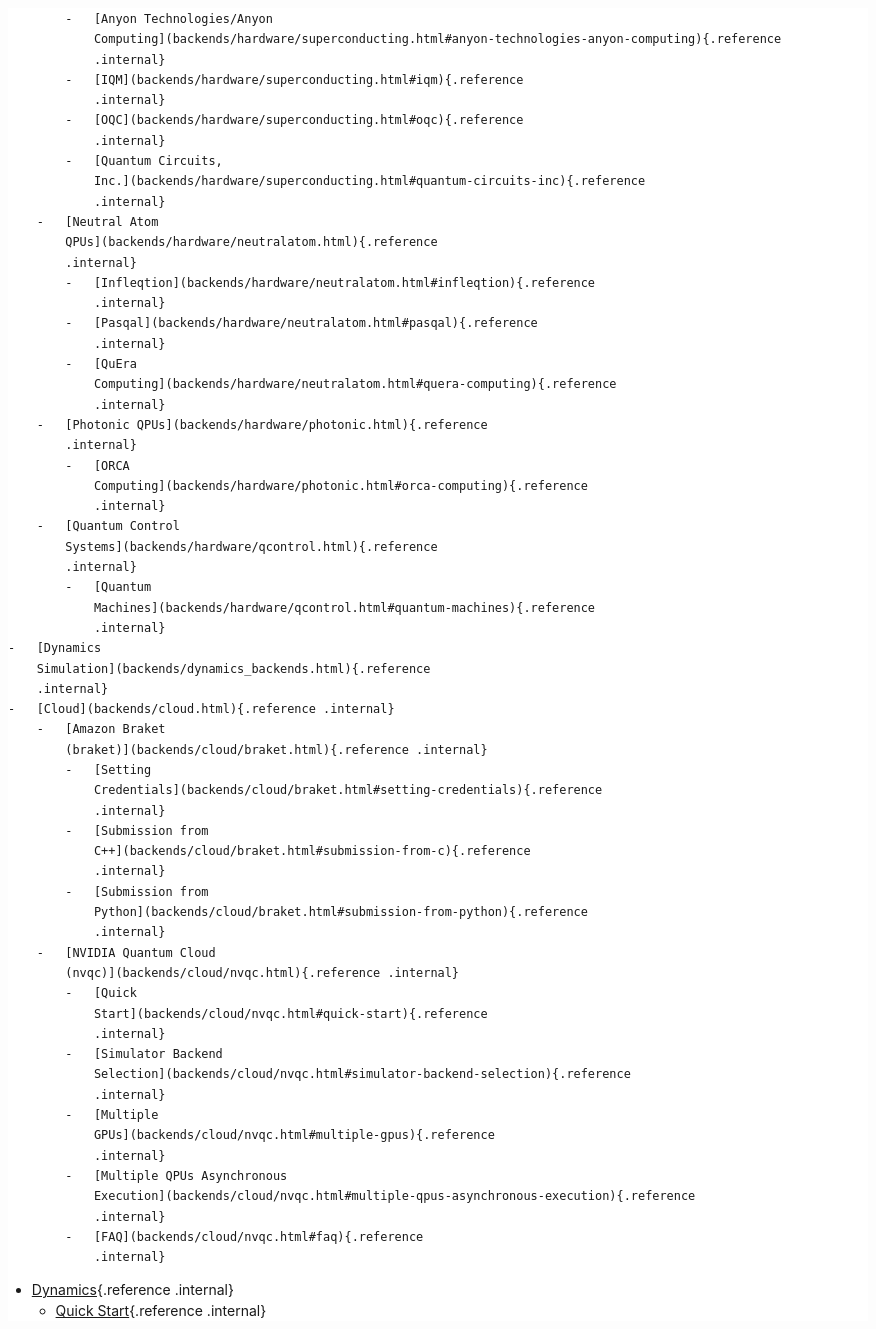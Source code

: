            -   [Anyon Technologies/Anyon
                Computing](backends/hardware/superconducting.html#anyon-technologies-anyon-computing){.reference
                .internal}
            -   [IQM](backends/hardware/superconducting.html#iqm){.reference
                .internal}
            -   [OQC](backends/hardware/superconducting.html#oqc){.reference
                .internal}
            -   [Quantum Circuits,
                Inc.](backends/hardware/superconducting.html#quantum-circuits-inc){.reference
                .internal}
        -   [Neutral Atom
            QPUs](backends/hardware/neutralatom.html){.reference
            .internal}
            -   [Infleqtion](backends/hardware/neutralatom.html#infleqtion){.reference
                .internal}
            -   [Pasqal](backends/hardware/neutralatom.html#pasqal){.reference
                .internal}
            -   [QuEra
                Computing](backends/hardware/neutralatom.html#quera-computing){.reference
                .internal}
        -   [Photonic QPUs](backends/hardware/photonic.html){.reference
            .internal}
            -   [ORCA
                Computing](backends/hardware/photonic.html#orca-computing){.reference
                .internal}
        -   [Quantum Control
            Systems](backends/hardware/qcontrol.html){.reference
            .internal}
            -   [Quantum
                Machines](backends/hardware/qcontrol.html#quantum-machines){.reference
                .internal}
    -   [Dynamics
        Simulation](backends/dynamics_backends.html){.reference
        .internal}
    -   [Cloud](backends/cloud.html){.reference .internal}
        -   [Amazon Braket
            (braket)](backends/cloud/braket.html){.reference .internal}
            -   [Setting
                Credentials](backends/cloud/braket.html#setting-credentials){.reference
                .internal}
            -   [Submission from
                C++](backends/cloud/braket.html#submission-from-c){.reference
                .internal}
            -   [Submission from
                Python](backends/cloud/braket.html#submission-from-python){.reference
                .internal}
        -   [NVIDIA Quantum Cloud
            (nvqc)](backends/cloud/nvqc.html){.reference .internal}
            -   [Quick
                Start](backends/cloud/nvqc.html#quick-start){.reference
                .internal}
            -   [Simulator Backend
                Selection](backends/cloud/nvqc.html#simulator-backend-selection){.reference
                .internal}
            -   [Multiple
                GPUs](backends/cloud/nvqc.html#multiple-gpus){.reference
                .internal}
            -   [Multiple QPUs Asynchronous
                Execution](backends/cloud/nvqc.html#multiple-qpus-asynchronous-execution){.reference
                .internal}
            -   [FAQ](backends/cloud/nvqc.html#faq){.reference
                .internal}
-   [Dynamics](dynamics.html){.reference .internal}
    -   [Quick Start](dynamics.html#quick-start){.reference .internal}